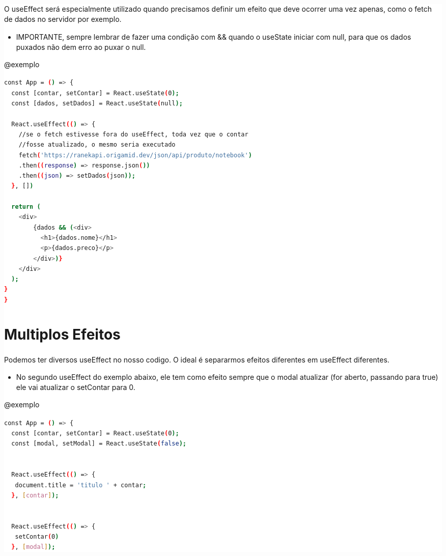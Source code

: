 O useEffect será especialmente utilizado quando precisamos definir um efeito que deve ocorrer uma vez apenas, como o fetch de dados no servidor por exemplo.

* IMPORTANTE, sempre lembrar de fazer uma condição com && quando o useState iniciar com null, para que os dados puxados não dem erro ao puxar o null.

@exemplo
```bash
const App = () => {
  const [contar, setContar] = React.useState(0);
  const [dados, setDados] = React.useState(null);

  React.useEffect(() => {
    //se o fetch estivesse fora do useEffect, toda vez que o contar
    //fosse atualizado, o mesmo seria executado
    fetch('https://ranekapi.origamid.dev/json/api/produto/notebook')
    .then((response) => response.json())
    .then((json) => setDados(json));
  }, [])

  return (
    <div>
        {dados && (<div>
          <h1>{dados.nome}</h1>
          <p>{dados.preco}</p>
        </div>)}
    </div>
  );
}
}
```

# Multiplos Efeitos #

Podemos ter diversos useEffect no nosso codigo. O ideal é separarmos efeitos diferentes em useEffect diferentes.

* No segundo useEffect do exemplo abaixo, ele tem como efeito sempre que o modal atualizar (for aberto, passando para true) ele vai atualizar o setContar para 0.

@exemplo
```bash
const App = () => {
  const [contar, setContar] = React.useState(0);
  const [modal, setModal] = React.useState(false);

  
  React.useEffect(() => {
   document.title = 'titulo ' + contar;
  }, [contar]);


  React.useEffect(() => {
   setContar(0)
  }, [modal]);
```
